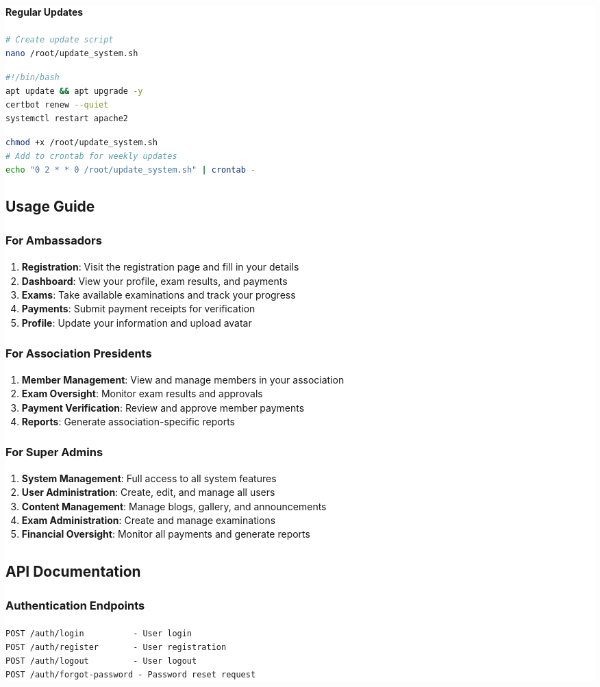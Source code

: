 #### Regular Updates
```bash
# Create update script
nano /root/update_system.sh
```

```bash
#!/bin/bash
apt update && apt upgrade -y
certbot renew --quiet
systemctl restart apache2
```

```bash
chmod +x /root/update_system.sh
# Add to crontab for weekly updates
echo "0 2 * * 0 /root/update_system.sh" | crontab -
```

## Usage Guide

### For Ambassadors
1. **Registration**: Visit the registration page and fill in your details
2. **Dashboard**: View your profile, exam results, and payments
3. **Exams**: Take available examinations and track your progress
4. **Payments**: Submit payment receipts for verification
5. **Profile**: Update your information and upload avatar

### For Association Presidents
1. **Member Management**: View and manage members in your association
2. **Exam Oversight**: Monitor exam results and approvals
3. **Payment Verification**: Review and approve member payments
4. **Reports**: Generate association-specific reports

### For Super Admins
1. **System Management**: Full access to all system features
2. **User Administration**: Create, edit, and manage all users
3. **Content Management**: Manage blogs, gallery, and announcements
4. **Exam Administration**: Create and manage examinations
5. **Financial Oversight**: Monitor all payments and generate reports

## API Documentation

### Authentication Endpoints
```
POST /auth/login          - User login
POST /auth/register       - User registration
POST /auth/logout         - User logout
POST /auth/forgot-password - Password reset request
```
